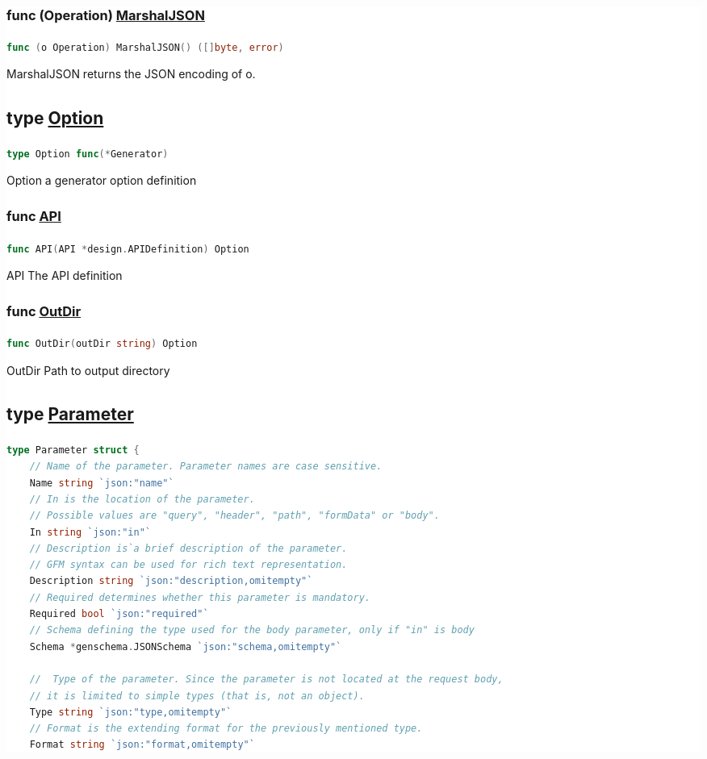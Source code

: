 








### <a name="Operation.MarshalJSON">func</a> (Operation) [MarshalJSON](/src/target/swagger.go?s=16123:16171#L337)
``` go
func (o Operation) MarshalJSON() ([]byte, error)
```
MarshalJSON returns the JSON encoding of o.




## <a name="Option">type</a> [Option](/src/target/options.go?s=101:129#L6)
``` go
type Option func(*Generator)
```
Option a generator option definition







### <a name="API">func</a> [API](/src/target/options.go?s=156:198#L9)
``` go
func API(API *design.APIDefinition) Option
```
API The API definition


### <a name="OutDir">func</a> [OutDir](/src/target/options.go?s=284:317#L16)
``` go
func OutDir(outDir string) Option
```
OutDir Path to output directory





## <a name="Parameter">type</a> [Parameter](/src/target/swagger.go?s=5189:7938#L107)
``` go
type Parameter struct {
    // Name of the parameter. Parameter names are case sensitive.
    Name string `json:"name"`
    // In is the location of the parameter.
    // Possible values are "query", "header", "path", "formData" or "body".
    In string `json:"in"`
    // Description is`a brief description of the parameter.
    // GFM syntax can be used for rich text representation.
    Description string `json:"description,omitempty"`
    // Required determines whether this parameter is mandatory.
    Required bool `json:"required"`
    // Schema defining the type used for the body parameter, only if "in" is body
    Schema *genschema.JSONSchema `json:"schema,omitempty"`

    //  Type of the parameter. Since the parameter is not located at the request body,
    // it is limited to simple types (that is, not an object).
    Type string `json:"type,omitempty"`
    // Format is the extending format for the previously mentioned type.
    Format string `json:"format,omitempty"`
```